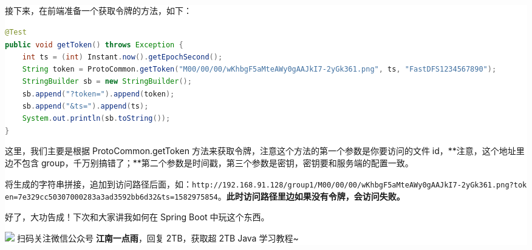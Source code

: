 接下来，在前端准备一个获取令牌的方法，如下：

```java
@Test
public void getToken() throws Exception {
    int ts = (int) Instant.now().getEpochSecond();
    String token = ProtoCommon.getToken("M00/00/00/wKhbgF5aMteAWy0gAAJkI7-2yGk361.png", ts, "FastDFS1234567890");
    StringBuilder sb = new StringBuilder();
    sb.append("?token=").append(token);
    sb.append("&ts=").append(ts);
    System.out.println(sb.toString());
}
```

这里，我们主要是根据 ProtoCommon.getToken 方法来获取令牌，注意这个方法的第一个参数是你要访问的文件 id，**注意，这个地址里边不包含 group，千万别搞错了；**第二个参数是时间戳，第三个参数是密钥，密钥要和服务端的配置一致。

将生成的字符串拼接，追加到访问路径后面，如：`http://192.168.91.128/group1/M00/00/00/wKhbgF5aMteAWy0gAAJkI7-2yGk361.png?token=7e329cc50307000283a3ad3592bb6d32&ts=1582975854`。**此时访问路径里边如果没有令牌，会访问失败。**

好了，大功告成！下次和大家讲我如何在 Spring Boot 中玩这个东西。


![](http://img.itboyhub.com//2020/04/vhr/weixin.jpg)
扫码关注微信公众号 **江南一点雨**，回复 2TB，获取超 2TB Java 学习教程~

